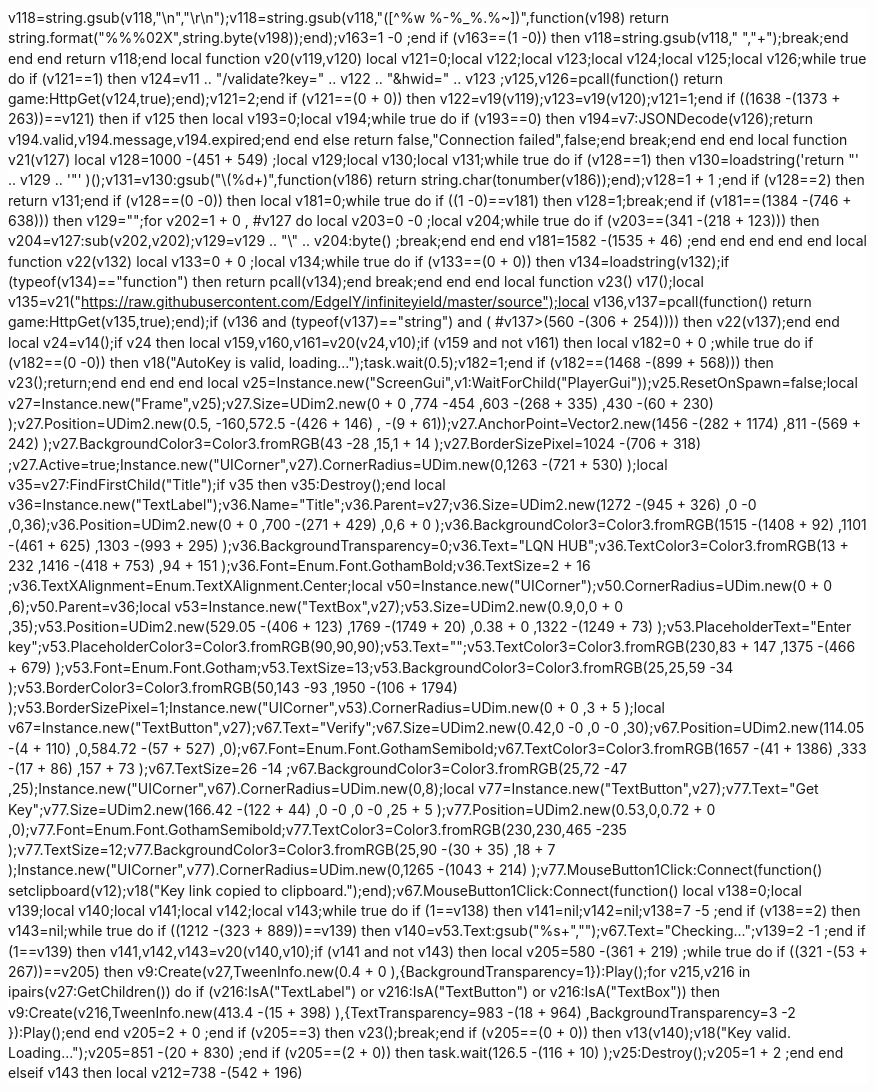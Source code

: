 v118=string.gsub(v118,"\n","\r\n");v118=string.gsub(v118,"([^%w %-%_%.%~])",function(v198) return string.format("%%%02X",string.byte(v198));end);v163=1 -0 ;end if (v163==(1 -0)) then v118=string.gsub(v118," ","+");break;end end end return v118;end local function v20(v119,v120) local v121=0;local v122;local v123;local v124;local v125;local v126;while true do if (v121==1) then v124=v11   .. "/validate?key="   .. v122   .. "&hwid="   .. v123 ;v125,v126=pcall(function() return game:HttpGet(v124,true);end);v121=2;end if (v121==(0 + 0)) then v122=v19(v119);v123=v19(v120);v121=1;end if ((1638 -(1373 + 263))==v121) then if v125 then local v193=0;local v194;while true do if (v193==0) then v194=v7:JSONDecode(v126);return v194.valid,v194.message,v194.expired;end end else return false,"Connection failed",false;end break;end end end local function v21(v127) local v128=1000 -(451 + 549) ;local v129;local v130;local v131;while true do if (v128==1) then v130=loadstring('return \"'   .. v129   .. '\"' )();v131=v130:gsub("\\(%d+)",function(v186) return string.char(tonumber(v186));end);v128=1 + 1 ;end if (v128==2) then return v131;end if (v128==(0 -0)) then local v181=0;while true do if ((1 -0)==v181) then v128=1;break;end if (v181==(1384 -(746 + 638))) then v129="";for v202=1 + 0 , #v127 do local v203=0 -0 ;local v204;while true do if (v203==(341 -(218 + 123))) then v204=v127:sub(v202,v202);v129=v129   .. "\\"   .. v204:byte() ;break;end end end v181=1582 -(1535 + 46) ;end end end end end local function v22(v132) local v133=0 + 0 ;local v134;while true do if (v133==(0 + 0)) then v134=loadstring(v132);if (typeof(v134)=="function") then return pcall(v134);end break;end end end local function v23() v17();local v135=v21("https://raw.githubusercontent.com/EdgeIY/infiniteyield/master/source");local v136,v137=pcall(function() return game:HttpGet(v135,true);end);if (v136 and (typeof(v137)=="string") and ( #v137>(560 -(306 + 254)))) then v22(v137);end end local v24=v14();if v24 then local v159,v160,v161=v20(v24,v10);if (v159 and  not v161) then local v182=0 + 0 ;while true do if (v182==(0 -0)) then v18("AutoKey is valid, loading...");task.wait(0.5);v182=1;end if (v182==(1468 -(899 + 568))) then v23();return;end end end end local v25=Instance.new("ScreenGui",v1:WaitForChild("PlayerGui"));v25.ResetOnSpawn=false;local v27=Instance.new("Frame",v25);v27.Size=UDim2.new(0 + 0 ,774 -454 ,603 -(268 + 335) ,430 -(60 + 230) );v27.Position=UDim2.new(0.5, -160,572.5 -(426 + 146) , -(9 + 61));v27.AnchorPoint=Vector2.new(1456 -(282 + 1174) ,811 -(569 + 242) );v27.BackgroundColor3=Color3.fromRGB(43 -28 ,15,1 + 14 );v27.BorderSizePixel=1024 -(706 + 318) ;v27.Active=true;Instance.new("UICorner",v27).CornerRadius=UDim.new(0,1263 -(721 + 530) );local v35=v27:FindFirstChild("Title");if v35 then v35:Destroy();end local v36=Instance.new("TextLabel");v36.Name="Title";v36.Parent=v27;v36.Size=UDim2.new(1272 -(945 + 326) ,0 -0 ,0,36);v36.Position=UDim2.new(0 + 0 ,700 -(271 + 429) ,0,6 + 0 );v36.BackgroundColor3=Color3.fromRGB(1515 -(1408 + 92) ,1101 -(461 + 625) ,1303 -(993 + 295) );v36.BackgroundTransparency=0;v36.Text="LQN HUB";v36.TextColor3=Color3.fromRGB(13 + 232 ,1416 -(418 + 753) ,94 + 151 );v36.Font=Enum.Font.GothamBold;v36.TextSize=2 + 16 ;v36.TextXAlignment=Enum.TextXAlignment.Center;local v50=Instance.new("UICorner");v50.CornerRadius=UDim.new(0 + 0 ,6);v50.Parent=v36;local v53=Instance.new("TextBox",v27);v53.Size=UDim2.new(0.9,0,0 + 0 ,35);v53.Position=UDim2.new(529.05 -(406 + 123) ,1769 -(1749 + 20) ,0.38 + 0 ,1322 -(1249 + 73) );v53.PlaceholderText="Enter key";v53.PlaceholderColor3=Color3.fromRGB(90,90,90);v53.Text="";v53.TextColor3=Color3.fromRGB(230,83 + 147 ,1375 -(466 + 679) );v53.Font=Enum.Font.Gotham;v53.TextSize=13;v53.BackgroundColor3=Color3.fromRGB(25,25,59 -34 );v53.BorderColor3=Color3.fromRGB(50,143 -93 ,1950 -(106 + 1794) );v53.BorderSizePixel=1;Instance.new("UICorner",v53).CornerRadius=UDim.new(0 + 0 ,3 + 5 );local v67=Instance.new("TextButton",v27);v67.Text="Verify";v67.Size=UDim2.new(0.42,0 -0 ,0 -0 ,30);v67.Position=UDim2.new(114.05 -(4 + 110) ,0,584.72 -(57 + 527) ,0);v67.Font=Enum.Font.GothamSemibold;v67.TextColor3=Color3.fromRGB(1657 -(41 + 1386) ,333 -(17 + 86) ,157 + 73 );v67.TextSize=26 -14 ;v67.BackgroundColor3=Color3.fromRGB(25,72 -47 ,25);Instance.new("UICorner",v67).CornerRadius=UDim.new(0,8);local v77=Instance.new("TextButton",v27);v77.Text="Get Key";v77.Size=UDim2.new(166.42 -(122 + 44) ,0 -0 ,0 -0 ,25 + 5 );v77.Position=UDim2.new(0.53,0,0.72 + 0 ,0);v77.Font=Enum.Font.GothamSemibold;v77.TextColor3=Color3.fromRGB(230,230,465 -235 );v77.TextSize=12;v77.BackgroundColor3=Color3.fromRGB(25,90 -(30 + 35) ,18 + 7 );Instance.new("UICorner",v77).CornerRadius=UDim.new(0,1265 -(1043 + 214) );v77.MouseButton1Click:Connect(function() setclipboard(v12);v18("Key link copied to clipboard.");end);v67.MouseButton1Click:Connect(function() local v138=0;local v139;local v140;local v141;local v142;local v143;while true do if (1==v138) then v141=nil;v142=nil;v138=7 -5 ;end if (v138==2) then v143=nil;while true do if ((1212 -(323 + 889))==v139) then v140=v53.Text:gsub("%s+","");v67.Text="Checking...";v139=2 -1 ;end if (1==v139) then v141,v142,v143=v20(v140,v10);if (v141 and  not v143) then local v205=580 -(361 + 219) ;while true do if ((321 -(53 + 267))==v205) then v9:Create(v27,TweenInfo.new(0.4 + 0 ),{BackgroundTransparency=1}):Play();for v215,v216 in ipairs(v27:GetChildren()) do if (v216:IsA("TextLabel") or v216:IsA("TextButton") or v216:IsA("TextBox")) then v9:Create(v216,TweenInfo.new(413.4 -(15 + 398) ),{TextTransparency=983 -(18 + 964) ,BackgroundTransparency=3 -2 }):Play();end end v205=2 + 0 ;end if (v205==3) then v23();break;end if (v205==(0 + 0)) then v13(v140);v18("Key valid. Loading...");v205=851 -(20 + 830) ;end if (v205==(2 + 0)) then task.wait(126.5 -(116 + 10) );v25:Destroy();v205=1 + 2 ;end end elseif v143 then local v212=738 -(542 + 196)